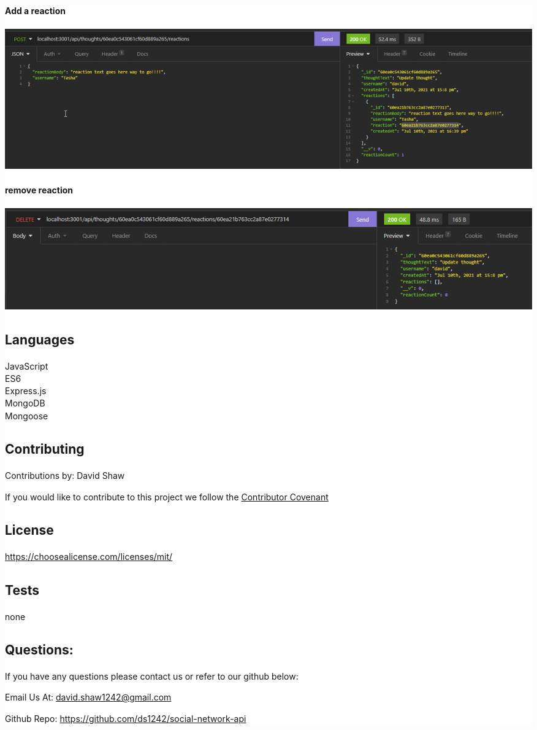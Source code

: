   #### Add a reaction

  <img width="1000" src="./utils/Images/POST_add_reaction.png" alt="add a reaction to a thought">

  #### remove reaction

  <img width="1000" src="./utils/Images/DELETE_remove_reaction.png" alt="remove reaction from thought reaction array">

  ## Languages

  JavaScript<br>ES6<br>Express.js<br>MongoDB<br>Mongoose

  ## Contributing

  Contributions by: David Shaw

  If you would like to contribute to this project we follow the [Contributor Covenant](https://www.contributor-covenant.org/)

  ## License

  https://choosealicense.com/licenses/mit/

  ## Tests

  none

  ## Questions:

  If you have any questions please contact us or refer to our github below:

  Email Us At: david.shaw1242@gmail.com

  Github Repo: https://github.com/ds1242/social-network-api